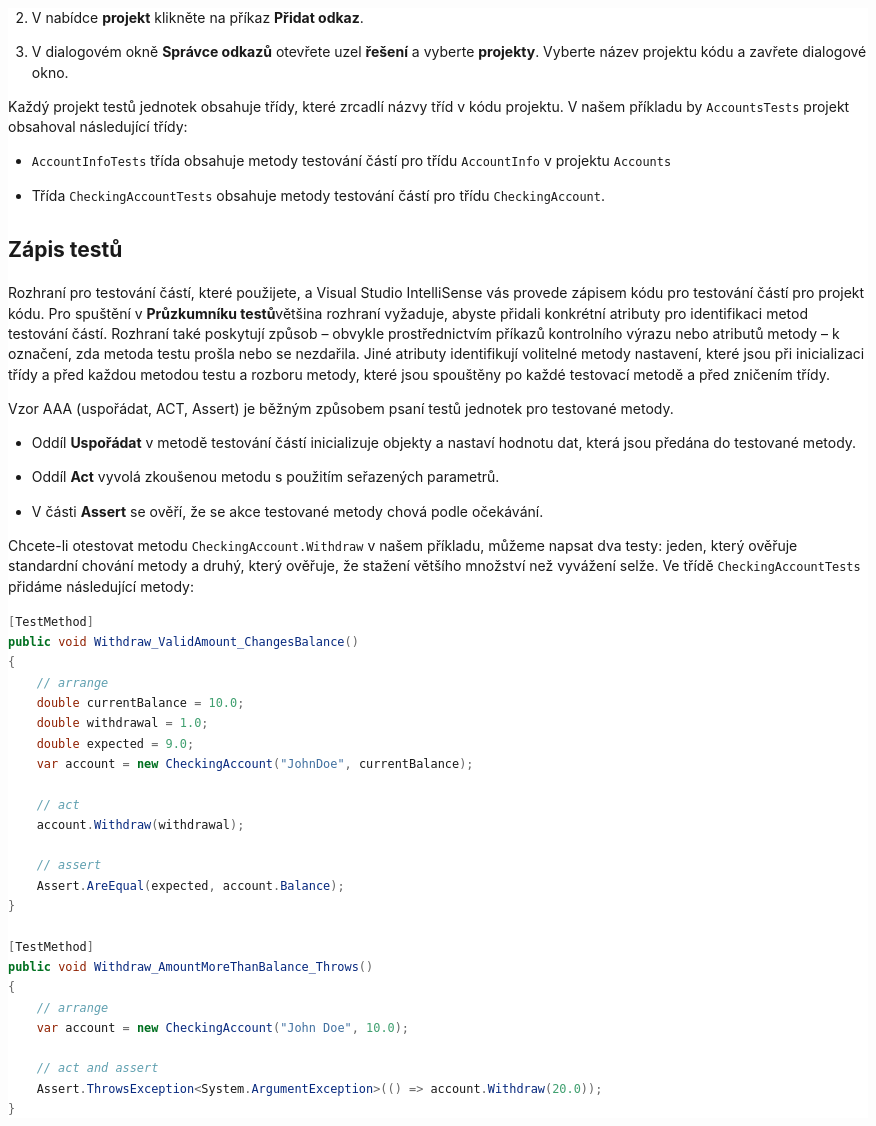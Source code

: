    2. V nabídce **projekt** klikněte na příkaz **Přidat odkaz**.

   3. V dialogovém okně **Správce odkazů** otevřete uzel **řešení** a vyberte **projekty**. Vyberte název projektu kódu a zavřete dialogové okno.

Každý projekt testů jednotek obsahuje třídy, které zrcadlí názvy tříd v kódu projektu. V našem příkladu by `AccountsTests` projekt obsahoval následující třídy:

- `AccountInfoTests` třída obsahuje metody testování částí pro třídu `AccountInfo` v projektu `Accounts`

- Třída `CheckingAccountTests` obsahuje metody testování částí pro třídu `CheckingAccount`.

## <a name="write-your-tests"></a>Zápis testů

Rozhraní pro testování částí, které použijete, a Visual Studio IntelliSense vás provede zápisem kódu pro testování částí pro projekt kódu. Pro spuštění v **Průzkumníku testů**většina rozhraní vyžaduje, abyste přidali konkrétní atributy pro identifikaci metod testování částí. Rozhraní také poskytují způsob – obvykle prostřednictvím příkazů kontrolního výrazu nebo atributů metody – k označení, zda metoda testu prošla nebo se nezdařila. Jiné atributy identifikují volitelné metody nastavení, které jsou při inicializaci třídy a před každou metodou testu a rozboru metody, které jsou spouštěny po každé testovací metodě a před zničením třídy.

Vzor AAA (uspořádat, ACT, Assert) je běžným způsobem psaní testů jednotek pro testované metody.

- Oddíl **Uspořádat** v metodě testování částí inicializuje objekty a nastaví hodnotu dat, která jsou předána do testované metody.

- Oddíl **Act** vyvolá zkoušenou metodu s použitím seřazených parametrů.

- V části **Assert** se ověří, že se akce testované metody chová podle očekávání.

Chcete-li otestovat metodu `CheckingAccount.Withdraw` v našem příkladu, můžeme napsat dva testy: jeden, který ověřuje standardní chování metody a druhý, který ověřuje, že stažení většího množství než vyvážení selže. Ve třídě `CheckingAccountTests` přidáme následující metody:

```csharp
[TestMethod]
public void Withdraw_ValidAmount_ChangesBalance()
{
    // arrange
    double currentBalance = 10.0;
    double withdrawal = 1.0;
    double expected = 9.0;
    var account = new CheckingAccount("JohnDoe", currentBalance);

    // act
    account.Withdraw(withdrawal);

    // assert
    Assert.AreEqual(expected, account.Balance);
}

[TestMethod]
public void Withdraw_AmountMoreThanBalance_Throws()
{
    // arrange
    var account = new CheckingAccount("John Doe", 10.0);

    // act and assert
    Assert.ThrowsException<System.ArgumentException>(() => account.Withdraw(20.0));
}
```
